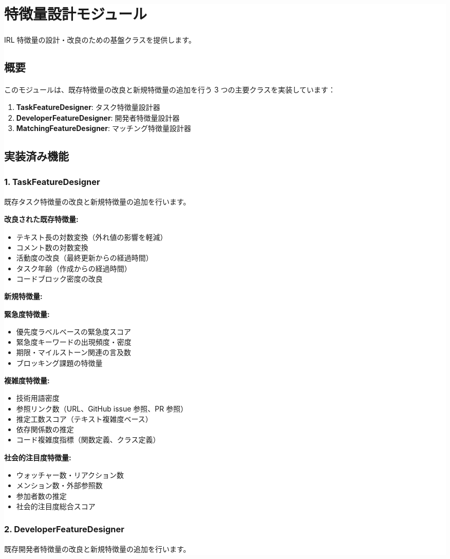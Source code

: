 # 特徴量設計モジュール

IRL 特徴量の設計・改良のための基盤クラスを提供します。

## 概要

このモジュールは、既存特徴量の改良と新規特徴量の追加を行う 3 つの主要クラスを実装しています：

1. **TaskFeatureDesigner**: タスク特徴量設計器
2. **DeveloperFeatureDesigner**: 開発者特徴量設計器
3. **MatchingFeatureDesigner**: マッチング特徴量設計器

## 実装済み機能

### 1. TaskFeatureDesigner

既存タスク特徴量の改良と新規特徴量の追加を行います。

**改良された既存特徴量:**

- テキスト長の対数変換（外れ値の影響を軽減）
- コメント数の対数変換
- 活動度の改良（最終更新からの経過時間）
- タスク年齢（作成からの経過時間）
- コードブロック密度の改良

**新規特徴量:**

**緊急度特徴量:**

- 優先度ラベルベースの緊急度スコア
- 緊急度キーワードの出現頻度・密度
- 期限・マイルストーン関連の言及数
- ブロッキング課題の特徴量

**複雑度特徴量:**

- 技術用語密度
- 参照リンク数（URL、GitHub issue 参照、PR 参照）
- 推定工数スコア（テキスト複雑度ベース）
- 依存関係数の推定
- コード複雑度指標（関数定義、クラス定義）

**社会的注目度特徴量:**

- ウォッチャー数・リアクション数
- メンション数・外部参照数
- 参加者数の推定
- 社会的注目度総合スコア

### 2. DeveloperFeatureDesigner

既存開発者特徴量の改良と新規特徴量の追加を行います。
